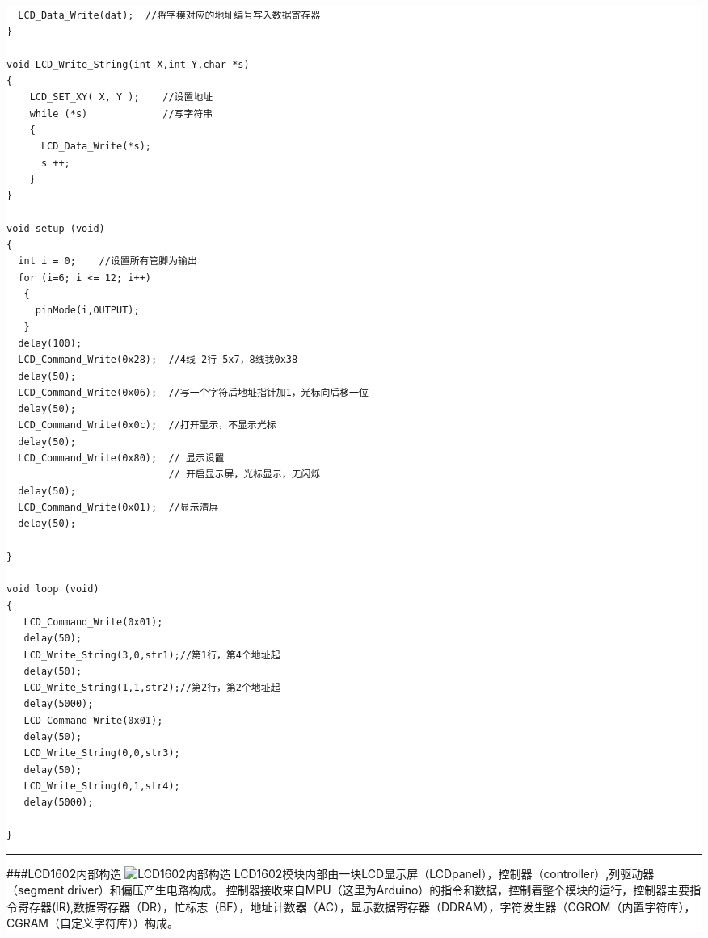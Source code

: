 ```
  LCD_Data_Write(dat);	//将字模对应的地址编号写入数据寄存器
}
 
void LCD_Write_String(int X,int Y,char *s)
{
    LCD_SET_XY( X, Y );    //设置地址 
    while (*s)             //写字符串
    {
      LCD_Data_Write(*s);   
      s ++;
    }
}
 
void setup (void) 
{
  int i = 0;	//设置所有管脚为输出
  for (i=6; i <= 12; i++) 
   {
     pinMode(i,OUTPUT);
   }
  delay(100);
  LCD_Command_Write(0x28);	//4线 2行 5x7，8线我0x38
  delay(50); 
  LCD_Command_Write(0x06);	//写一个字符后地址指针加1，光标向后移一位
  delay(50); 
  LCD_Command_Write(0x0c);	//打开显示，不显示光标
  delay(50); 
  LCD_Command_Write(0x80);	// 显示设置
                         	// 开启显示屏，光标显示，无闪烁
  delay(50); 
  LCD_Command_Write(0x01);	//显示清屏
  delay(50); 
 
}
 
void loop (void)
{
   LCD_Command_Write(0x01);
   delay(50);
   LCD_Write_String(3,0,str1);//第1行，第4个地址起
   delay(50);
   LCD_Write_String(1,1,str2);//第2行，第2个地址起
   delay(5000);
   LCD_Command_Write(0x01);
   delay(50);
   LCD_Write_String(0,0,str3);
   delay(50);
   LCD_Write_String(0,1,str4);
   delay(5000);
 
}
```
***
###LCD1602内部构造
![LCD1602内部构造](http://picture-lotors.qiniudn.com/lcd1602.JPG)
LCD1602模块内部由一块LCD显示屏（LCDpanel），控制器（controller）,列驱动器（segment driver）和偏压产生电路构成。
控制器接收来自MPU（这里为Arduino）的指令和数据，控制着整个模块的运行，控制器主要指令寄存器(IR),数据寄存器（DR），忙标志（BF），地址计数器（AC），显示数据寄存器（DDRAM），字符发生器（CGROM（内置字符库），CGRAM（自定义字符库））构成。

